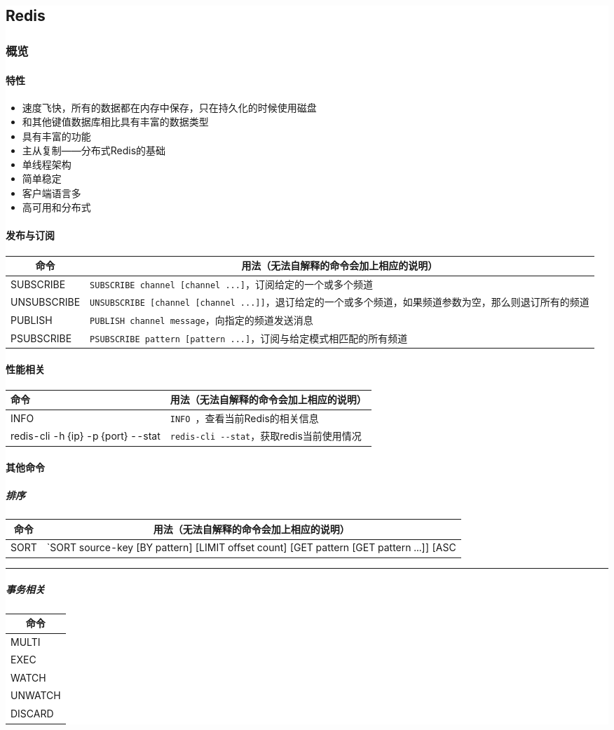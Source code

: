 ## Redis

### 概览

#### 特性

* 速度飞快，所有的数据都在内存中保存，只在持久化的时候使用磁盘
* 和其他键值数据库相比具有丰富的数据类型
* 具有丰富的功能
* 主从复制——分布式Redis的基础
* 单线程架构
* 简单稳定
* 客户端语言多
* 高可用和分布式



#### 发布与订阅

| 命令        | 用法（无法自解释的命令会加上相应的说明）                     |
| ----------- | ------------------------------------------------------------ |
| SUBSCRIBE   | `SUBSCRIBE channel [channel ...]`，订阅给定的一个或多个频道  |
| UNSUBSCRIBE | `UNSUBSCRIBE [channel [channel ...]]`，退订给定的一个或多个频道，如果频道参数为空，那么则退订所有的频道 |
| PUBLISH     | `PUBLISH channel message`，向指定的频道发送消息              |
| PSUBSCRIBE  | `PSUBSCRIBE pattern [pattern ...]`，订阅与给定模式相匹配的所有频道 |



#### 性能相关

| 命令                               | 用法（无法自解释的命令会加上相应的说明）  |
| :--------------------------------- | ----------------------------------------- |
| INFO                               | `INFO `，查看当前Redis的相关信息          |
| redis-cli -h {ip} -p {port} --stat | `redis-cli --stat`，获取redis当前使用情况 |



#### 其他命令

##### 排序

| 命令 | 用法（无法自解释的命令会加上相应的说明）                     |
| ---- | ------------------------------------------------------------ |
| SORT | `SORT source-key [BY pattern] [LIMIT offset count] [GET pattern [GET pattern ...]] [ASC|DESC] [ALPHA] [STORE desk-key]`，根据给定的选项，对列表、集合、有序集合进行排序，然后返回或存储排序的结果 |



------

##### 事务相关

| 命令    |
| ------- |
| MULTI   |
| EXEC    |
| WATCH   |
| UNWATCH |
| DISCARD |
